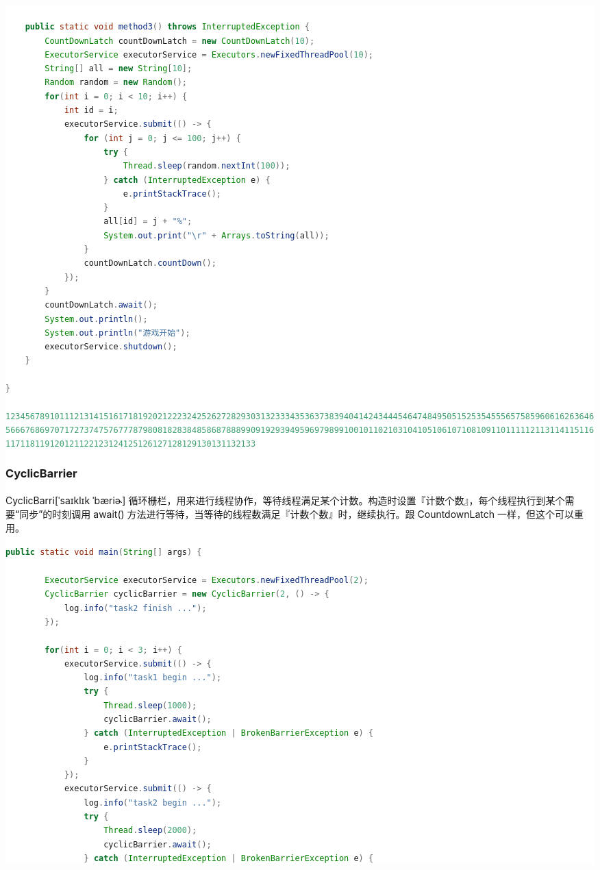 ```java

    public static void method3() throws InterruptedException {
        CountDownLatch countDownLatch = new CountDownLatch(10);
        ExecutorService executorService = Executors.newFixedThreadPool(10);
        String[] all = new String[10];
        Random random = new Random();
        for(int i = 0; i < 10; i++) {
            int id = i;
            executorService.submit(() -> {
                for (int j = 0; j <= 100; j++) {
                    try {
                        Thread.sleep(random.nextInt(100));
                    } catch (InterruptedException e) {
                        e.printStackTrace();
                    }
                    all[id] = j + "%";
                    System.out.print("\r" + Arrays.toString(all));
                }
                countDownLatch.countDown();
            });
        }
        countDownLatch.await();
        System.out.println();
        System.out.println("游戏开始");
        executorService.shutdown();
    }

}

123456789101112131415161718192021222324252627282930313233343536373839404142434445464748495051525354555657585960616263646566676869707172737475767778798081828384858687888990919293949596979899100101102103104105106107108109110111112113114115116117118119120121122123124125126127128129130131132133
```

### CyclicBarrier

CyclicBarri[ˈsaɪklɪk ˈbæriɚ]
循环栅栏，用来进行线程协作，等待线程满足某个计数。构造时设置『计数个数』，每个线程执行到某个需要“同步”的时刻调用 await() 方法进行等待，当等待的线程数满足『计数个数』时，继续执行。跟 CountdownLatch 一样，但这个可以重用。

```java
public static void main(String[] args) {

        ExecutorService executorService = Executors.newFixedThreadPool(2);
        CyclicBarrier cyclicBarrier = new CyclicBarrier(2, () -> {
            log.info("task2 finish ...");
        });

        for(int i = 0; i < 3; i++) {
            executorService.submit(() -> {
                log.info("task1 begin ...");
                try {
                    Thread.sleep(1000);
                    cyclicBarrier.await();
                } catch (InterruptedException | BrokenBarrierException e) {
                    e.printStackTrace();
                }
            });
            executorService.submit(() -> {
                log.info("task2 begin ...");
                try {
                    Thread.sleep(2000);
                    cyclicBarrier.await();
                } catch (InterruptedException | BrokenBarrierException e) {
```